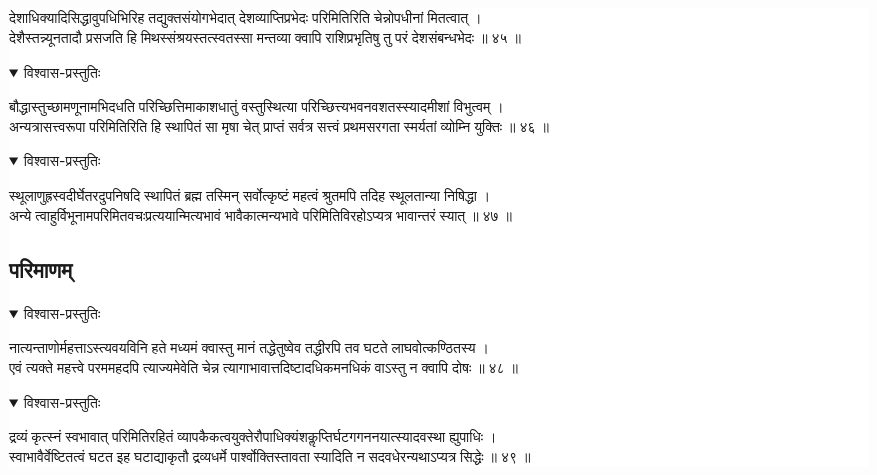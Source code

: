 देशाधिक्यादिसिद्धावुपधिभिरिह तद्युक्तसंयोगभेदात् देशव्याप्तिप्रभेदः परिमितिरिति चेन्नोपधीनां मितत्वात् ।  
देशैस्तन्न्यूनतादौ प्रसजति हि मिथस्संश्रयस्तत्स्वतस्सा मन्तव्या क्वापि राशिप्रभृतिषु तु परं देशसंबन्धभेदः ॥ ४५ ॥
</details>

<div class="js_include " url="/AgamaH_brAhmaH/shrI-sampradAyaH/venkaTanAthaH/tattva-muktA-kalApaH/sarvASh_TIkAH/5_adravya-saraH/045_deshAdhikyAdisiddhAvupadhibhiriha_tadyuktasaMy.md"  newLevelForH1="3" includeTitle="true"  > </div>


<details open><summary>विश्वास-प्रस्तुतिः</summary>

बौद्धास्तुच्छामणूनामभिदधति परिच्छित्तिमाकाशधातुं वस्तुस्थित्या परिच्छित्त्यभवनवशतस्स्यादमीशां विभुत्वम् ।  
अन्यत्रासत्त्वरूपा परिमितिरिति हि स्थापितं सा मृषा चेत् प्राप्तं सर्वत्र सत्त्वं प्रथमसरगता स्मर्यतां व्योम्नि युक्तिः ॥ ४६ ॥
</details>

<div class="js_include " url="/AgamaH_brAhmaH/shrI-sampradAyaH/venkaTanAthaH/tattva-muktA-kalApaH/sarvASh_TIkAH/5_adravya-saraH/046_bauddhAstuchChAmaNUnAmabhidadhati_parichChitti.md"  newLevelForH1="3" includeTitle="true"  > </div>


<details open><summary>विश्वास-प्रस्तुतिः</summary>

स्थूलाणुह्रस्वदीर्घेतरदुपनिषदि स्थापितं ब्रह्म तस्मिन् सर्वोत्कृष्टं महत्वं श्रुतमपि तदिह स्थूलतान्या निषिद्धा ।  
अन्ये त्वाहुर्विभूनामपरिमितवचःप्रत्ययान्मित्यभावं भावैकात्मन्यभावे परिमितिविरहोऽप्यत्र भावान्तरं स्यात् ॥ ४७ ॥
</details>

<div class="js_include " url="/AgamaH_brAhmaH/shrI-sampradAyaH/venkaTanAthaH/tattva-muktA-kalApaH/sarvASh_TIkAH/5_adravya-saraH/047_sthUlANuhrasvadIrghetaradupaniShadi_sthApitam.md"  newLevelForH1="3" includeTitle="true"  > </div>

## परिमाणम्
<details open><summary>विश्वास-प्रस्तुतिः</summary>

नात्यन्ताणोर्महत्ताऽस्त्यवयविनि हते मध्यमं क्वास्तु मानं तद्धेतुष्वेव तद्धीरपि तव घटते लाघवोत्कण्ठितस्य ।  
एवं त्यक्ते महत्त्वे परममहदपि त्याज्यमेवेति चेन्न त्यागाभावात्तदिष्टादधिकमनधिकं वाऽस्तु न क्वापि दोषः ॥ ४८ ॥
</details>

<div class="js_include " url="/AgamaH_brAhmaH/shrI-sampradAyaH/venkaTanAthaH/tattva-muktA-kalApaH/sarvASh_TIkAH/5_adravya-saraH/048_nAtyantANormahattA-styavayavini_hate.md"  newLevelForH1="3" includeTitle="true"  > </div>


<details open><summary>विश्वास-प्रस्तुतिः</summary>

द्रव्यं कृत्स्नं स्वभावात् परिमितिरहितं व्यापकैकत्वयुक्तेरौपाधिक्यंशकॢप्तिर्घटगगननयात्स्यादवस्था ह्युपाधिः ।  
स्वाभावैर्वेष्टितत्वं घटत इह घटाद्याकृतौ द्रव्यधर्मे पार्श्वोक्तिस्तावता स्यादिति न सदवधेरन्यथाऽप्यत्र सिद्धेः ॥ ४९ ॥
</details>

